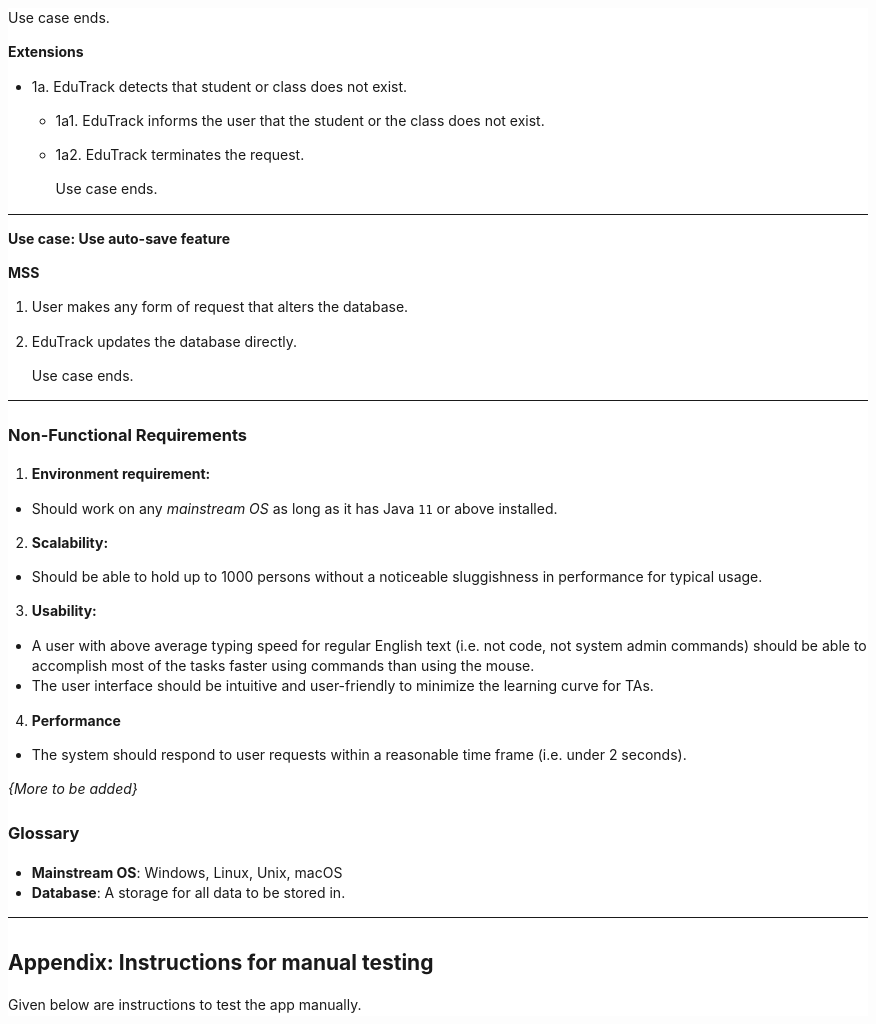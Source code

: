    Use case ends.

**Extensions**

- 1a. EduTrack detects that student or class does not exist.

  - 1a1. EduTrack informs the user that the student or the class does not exist.
  - 1a2. EduTrack terminates the request.

    Use case ends.

---

**Use case: Use auto-save feature**

**MSS**

1. User makes any form of request that alters the database.
2. EduTrack updates the database directly.

   Use case ends.

---

### Non-Functional Requirements

1.  **Environment requirement:**

- Should work on any _mainstream OS_ as long as it has Java `11` or above installed.

2.  **Scalability:**

- Should be able to hold up to 1000 persons without a noticeable sluggishness in performance for typical usage.

3.  **Usability:**

- A user with above average typing speed for regular English text (i.e. not code, not system admin commands) should be able to accomplish most of the tasks faster using commands than using the mouse.
- The user interface should be intuitive and user-friendly to minimize the learning curve for TAs.

4.  **Performance**

- The system should respond to user requests within a reasonable time frame (i.e. under 2 seconds).

_{More to be added}_

### Glossary

- **Mainstream OS**: Windows, Linux, Unix, macOS
- **Database**: A storage for all data to be stored in.

---

## **Appendix: Instructions for manual testing**

Given below are instructions to test the app manually.

<box type="info">
